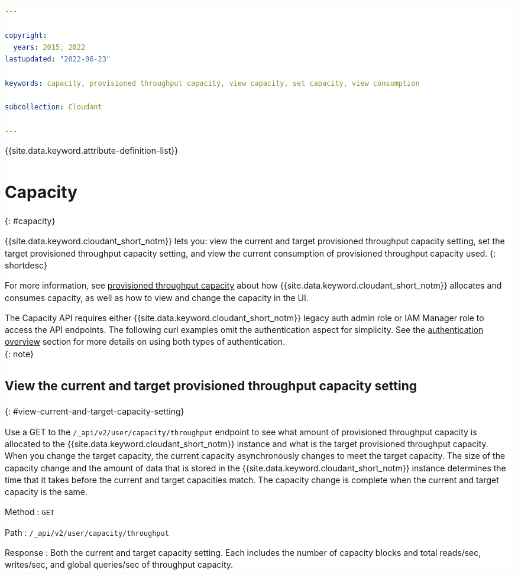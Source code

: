 ```yaml
---

copyright:
  years: 2015, 2022
lastupdated: "2022-06-23"

keywords: capacity, provisioned throughput capacity, view capacity, set capacity, view consumption

subcollection: Cloudant

---
```


{{site.data.keyword.attribute-definition-list}}

# Capacity
{: #capacity}

{{site.data.keyword.cloudant_short_notm}} lets you: view the current and target provisioned throughput capacity setting, set the target provisioned throughput capacity setting, and view the current consumption of provisioned throughput capacity used.
{: shortdesc}

For more information, see [provisioned throughput capacity](/docs/Cloudant?topic=Cloudant-ibm-cloud-public#provisioned-throughput-capacity) about how {{site.data.keyword.cloudant_short_notm}} allocates and consumes capacity, as well as how to view and change the capacity in the UI.

The Capacity API requires either {{site.data.keyword.cloudant_short_notm}} legacy auth admin role or IAM Manager role to access the API endpoints. The following curl examples omit the authentication aspect for simplicity. See the [authentication overview](/docs/Cloudant?topic=Cloudant-connecting#authentication-overview) section for more details on using both types of authentication.  
{: note}

## View the current and target provisioned throughput capacity setting
{: #view-current-and-target-capacity-setting}

Use a GET to the `/_api/v2/user/capacity/throughput` endpoint to see what amount of provisioned throughput capacity is allocated to the {{site.data.keyword.cloudant_short_notm}} instance and what is the target provisioned throughput capacity. When you change the target capacity, the current capacity asynchronously changes to meet the target capacity. The size of the capacity change and the amount of data that is stored in the {{site.data.keyword.cloudant_short_notm}} instance determines the time that it takes before the current and target capacities match. The capacity change is complete when the current and target capacity is the same. 

Method
:   `GET`

Path
:   `/_api/v2/user/capacity/throughput`

Response
:   Both the current and target capacity setting. Each includes the number of capacity blocks and total reads/sec, writes/sec, and global queries/sec of throughput capacity.
